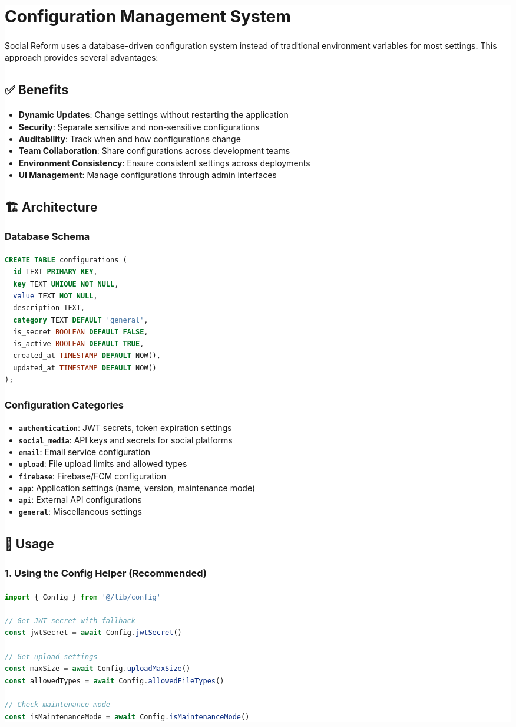 # Configuration Management System

Social Reform uses a database-driven configuration system instead of traditional environment variables for most settings. This approach provides several advantages:

## ✅ Benefits

- **Dynamic Updates**: Change settings without restarting the application
- **Security**: Separate sensitive and non-sensitive configurations
- **Auditability**: Track when and how configurations change
- **Team Collaboration**: Share configurations across development teams
- **Environment Consistency**: Ensure consistent settings across deployments
- **UI Management**: Manage configurations through admin interfaces

## 🏗️ Architecture

### Database Schema

```sql
CREATE TABLE configurations (
  id TEXT PRIMARY KEY,
  key TEXT UNIQUE NOT NULL,
  value TEXT NOT NULL,
  description TEXT,
  category TEXT DEFAULT 'general',
  is_secret BOOLEAN DEFAULT FALSE,
  is_active BOOLEAN DEFAULT TRUE,
  created_at TIMESTAMP DEFAULT NOW(),
  updated_at TIMESTAMP DEFAULT NOW()
);
```

### Configuration Categories

- **`authentication`**: JWT secrets, token expiration settings
- **`social_media`**: API keys and secrets for social platforms
- **`email`**: Email service configuration
- **`upload`**: File upload limits and allowed types
- **`firebase`**: Firebase/FCM configuration
- **`app`**: Application settings (name, version, maintenance mode)
- **`api`**: External API configurations
- **`general`**: Miscellaneous settings

## 🚀 Usage

### 1. Using the Config Helper (Recommended)

```typescript
import { Config } from '@/lib/config'

// Get JWT secret with fallback
const jwtSecret = await Config.jwtSecret()

// Get upload settings
const maxSize = await Config.uploadMaxSize()
const allowedTypes = await Config.allowedFileTypes()

// Check maintenance mode
const isMaintenanceMode = await Config.isMaintenanceMode()
```
